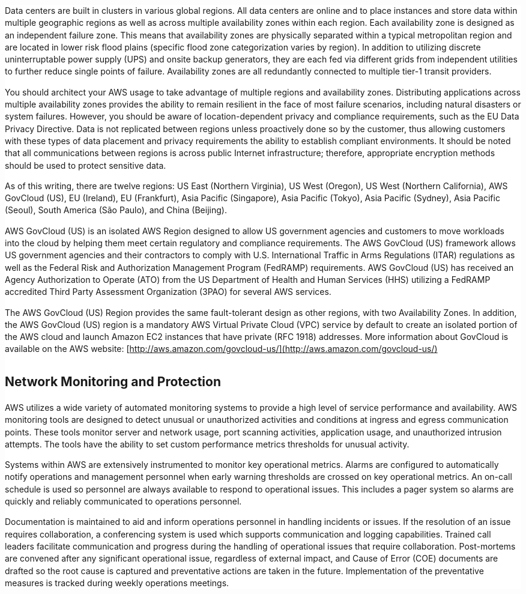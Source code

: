 Data centers are built in clusters in various global regions. All data centers are online and to place instances and store data within multiple geographic regions as well as across multiple availability zones within each region. Each availability zone is designed as an independent failure zone. This means that availability zones are physically separated within a typical metropolitan region and are located in lower risk flood plains \(specific flood zone categorization varies by region\). In addition to utilizing discrete uninterruptable power supply \(UPS\) and onsite backup generators, they are each fed via different grids from independent utilities to further reduce single points of failure. Availability zones are all redundantly connected to multiple tier-1 transit providers.

You should architect your AWS usage to take advantage of multiple regions and availability zones. Distributing applications across multiple availability zones provides the ability to remain resilient in the face of most failure scenarios, including natural disasters or system failures. However, you should be aware of location-dependent privacy and compliance requirements, such as the EU Data Privacy Directive. Data is not replicated between regions unless proactively done so by the customer, thus allowing customers with these types of data placement and privacy requirements the ability to establish compliant environments. It should be noted that all communications between regions is across public Internet infrastructure; therefore, appropriate encryption methods should be used to protect sensitive data.

As of this writing, there are twelve regions: US East \(Northern Virginia\), US West \(Oregon\), US West \(Northern California\), AWS GovCloud \(US\), EU \(Ireland\), EU \(Frankfurt\), Asia Pacific \(Singapore\), Asia Pacific \(Tokyo\), Asia Pacific \(Sydney\), Asia Pacific \(Seoul\), South America \(São Paulo\), and China \(Beijing\).

AWS GovCloud \(US\) is an isolated AWS Region designed to allow US government agencies and customers to move workloads into the cloud by helping them meet certain regulatory and compliance requirements. The AWS GovCloud \(US\) framework allows US government agencies and their contractors to comply with U.S. International Traffic in Arms Regulations \(ITAR\) regulations as well as the Federal Risk and Authorization Management Program \(FedRAMP\) requirements. AWS GovCloud \(US\) has received an Agency Authorization to Operate \(ATO\) from the US Department of Health and Human Services \(HHS\) utilizing a FedRAMP accredited Third Party Assessment Organization \(3PAO\) for several AWS services.

The AWS GovCloud \(US\) Region provides the same fault-tolerant design as other regions, with two Availability Zones. In addition, the AWS GovCloud \(US\) region is a mandatory AWS Virtual Private Cloud \(VPC\) service by default to create an isolated portion of the AWS cloud and launch Amazon EC2 instances that have private \(RFC 1918\) addresses. More information about GovCloud is available on the AWS website: [http://aws.amazon.com/govcloud-us/](http://aws.amazon.com/govcloud-us/)

## Network Monitoring and Protection

AWS utilizes a wide variety of automated monitoring systems to provide a high level of service performance and availability. AWS monitoring tools are designed to detect unusual or unauthorized activities and conditions at ingress and egress communication points. These tools monitor server and network usage, port scanning activities, application usage, and unauthorized intrusion attempts. The tools have the ability to set custom performance metrics thresholds for unusual activity.

Systems within AWS are extensively instrumented to monitor key operational metrics. Alarms are configured to automatically notify operations and management personnel when early warning thresholds are crossed on key operational metrics. An on-call schedule is used so personnel are always available to respond to operational issues. This includes a pager system so alarms are quickly and reliably communicated to operations personnel.

Documentation is maintained to aid and inform operations personnel in handling incidents or issues. If the resolution of an issue requires collaboration, a conferencing system is used which supports communication and logging capabilities. Trained call leaders facilitate communication and progress during the handling of operational issues that require collaboration. Post-mortems are convened after any significant operational issue, regardless of external impact, and Cause of Error \(COE\) documents are drafted so the root cause is captured and preventative actions are taken in the future. Implementation of the preventative measures is tracked during weekly operations meetings.
